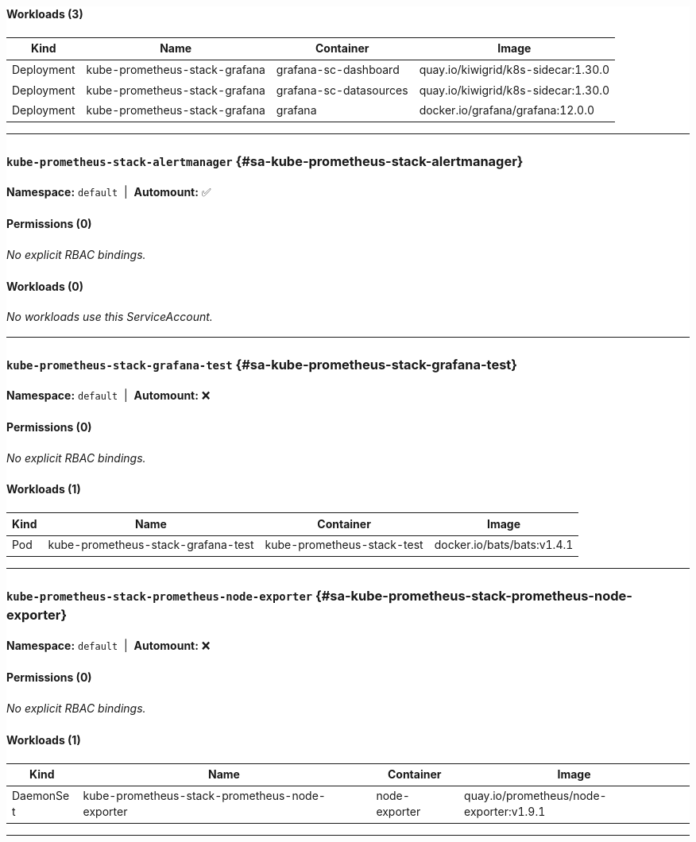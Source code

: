 #### Workloads (3)
|Kind|Name|Container|Image|
|---|---|---|---|
|Deployment|kube-prometheus-stack-grafana|grafana-sc-dashboard|quay.io/kiwigrid/k8s-sidecar:1.30.0|
|Deployment|kube-prometheus-stack-grafana|grafana-sc-datasources|quay.io/kiwigrid/k8s-sidecar:1.30.0|
|Deployment|kube-prometheus-stack-grafana|grafana|docker.io/grafana/grafana:12.0.0|

---

### `kube-prometheus-stack-alertmanager` {#sa-kube-prometheus-stack-alertmanager}
**Namespace:** `default` &nbsp;|&nbsp; **Automount:** ✅

#### Permissions (0)
_No explicit RBAC bindings._

#### Workloads (0)
_No workloads use this ServiceAccount._

---

### `kube-prometheus-stack-grafana-test` {#sa-kube-prometheus-stack-grafana-test}
**Namespace:** `default` &nbsp;|&nbsp; **Automount:** ❌

#### Permissions (0)
_No explicit RBAC bindings._

#### Workloads (1)
|Kind|Name|Container|Image|
|---|---|---|---|
|Pod|kube-prometheus-stack-grafana-test|kube-prometheus-stack-test|docker.io/bats/bats:v1.4.1|

---

### `kube-prometheus-stack-prometheus-node-exporter` {#sa-kube-prometheus-stack-prometheus-node-exporter}
**Namespace:** `default` &nbsp;|&nbsp; **Automount:** ❌

#### Permissions (0)
_No explicit RBAC bindings._

#### Workloads (1)
|Kind|Name|Container|Image|
|---|---|---|---|
|DaemonSet|kube-prometheus-stack-prometheus-node-exporter|node-exporter|quay.io/prometheus/node-exporter:v1.9.1|

---
